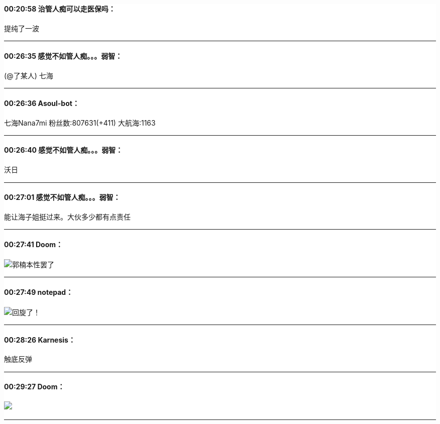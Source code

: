 #### 00:20:58  治管人痴可以走医保吗：

提纯了一波

*****

#### 00:26:35  感觉不如管人痴。。。弱智：

(@了某人)   七海

*****

#### 00:26:36  Asoul-bot：

七海Nana7mi
粉丝数:807631(+411)
大航海:1163

*****

#### 00:26:40  感觉不如管人痴。。。弱智：

沃日

*****

#### 00:27:01  感觉不如管人痴。。。弱智：

能让海子姐挺过来。大伙多少都有点责任

*****

#### 00:27:41  Doom：

![](http://gchat.qpic.cn/gchatpic_new/1747222904/614391357-2259942853-11255D9F3D2443ED55FEFDACFE23606C/0?term=2")郭楠本性罢了

*****

#### 00:27:49  notepad：

![](http://gchat.qpic.cn/gchatpic_new/976058243/614391357-2615978603-164524FA324C868B709A007572B19266/0?term=2")回旋了！

*****

#### 00:28:26  Karnesis：

触底反弹

*****

#### 00:29:27  Doom：

![](http://gchat.qpic.cn/gchatpic_new/1747222904/614391357-2510847088-7B94A5F87F013552FD1D38162E05DD38/0?term=2")

*****
